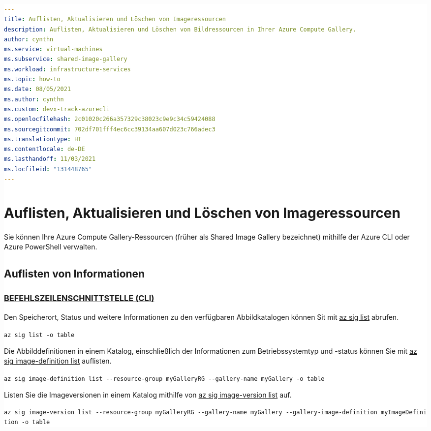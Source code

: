 ```yaml
---
title: Auflisten, Aktualisieren und Löschen von Imageressourcen
description: Auflisten, Aktualisieren und Löschen von Bildressourcen in Ihrer Azure Compute Gallery.
author: cynthn
ms.service: virtual-machines
ms.subservice: shared-image-gallery
ms.workload: infrastructure-services
ms.topic: how-to
ms.date: 08/05/2021
ms.author: cynthn
ms.custom: devx-track-azurecli
ms.openlocfilehash: 2c01020c266a357329c38023c9e9c34c59424088
ms.sourcegitcommit: 702df701fff4ec6cc39134aa607d023c766adec3
ms.translationtype: HT
ms.contentlocale: de-DE
ms.lasthandoff: 11/03/2021
ms.locfileid: "131448765"
---
```

# <a name="list-update-and-delete-image-resources"></a>Auflisten, Aktualisieren und Löschen von Imageressourcen 

Sie können Ihre Azure Compute Gallery-Ressourcen (früher als Shared Image Gallery bezeichnet) mithilfe der Azure CLI oder Azure PowerShell verwalten.

## <a name="list-information"></a>Auflisten von Informationen

### <a name="cli"></a>[BEFEHLSZEILENSCHNITTSTELLE (CLI)](#tab/cli)

Den Speicherort, Status und weitere Informationen zu den verfügbaren Abbildkatalogen können Sit mit [az sig list](/cli/azure/sig#az_sig_list) abrufen.

```azurecli-interactive 
az sig list -o table
```

Die Abbilddefinitionen in einem Katalog, einschließlich der Informationen zum Betriebssystemtyp und -status können Sie mit [az sig image-definition list](/cli/azure/sig/image-definition#az_sig_image_definition_list) auflisten.

```azurecli-interactive 
az sig image-definition list --resource-group myGalleryRG --gallery-name myGallery -o table
```

Listen Sie die Imageversionen in einem Katalog mithilfe von [az sig image-version list](/cli/azure/sig/image-version#az_sig_image_version_list) auf.

```azurecli-interactive
az sig image-version list --resource-group myGalleryRG --gallery-name myGallery --gallery-image-definition myImageDefinition -o table
```
